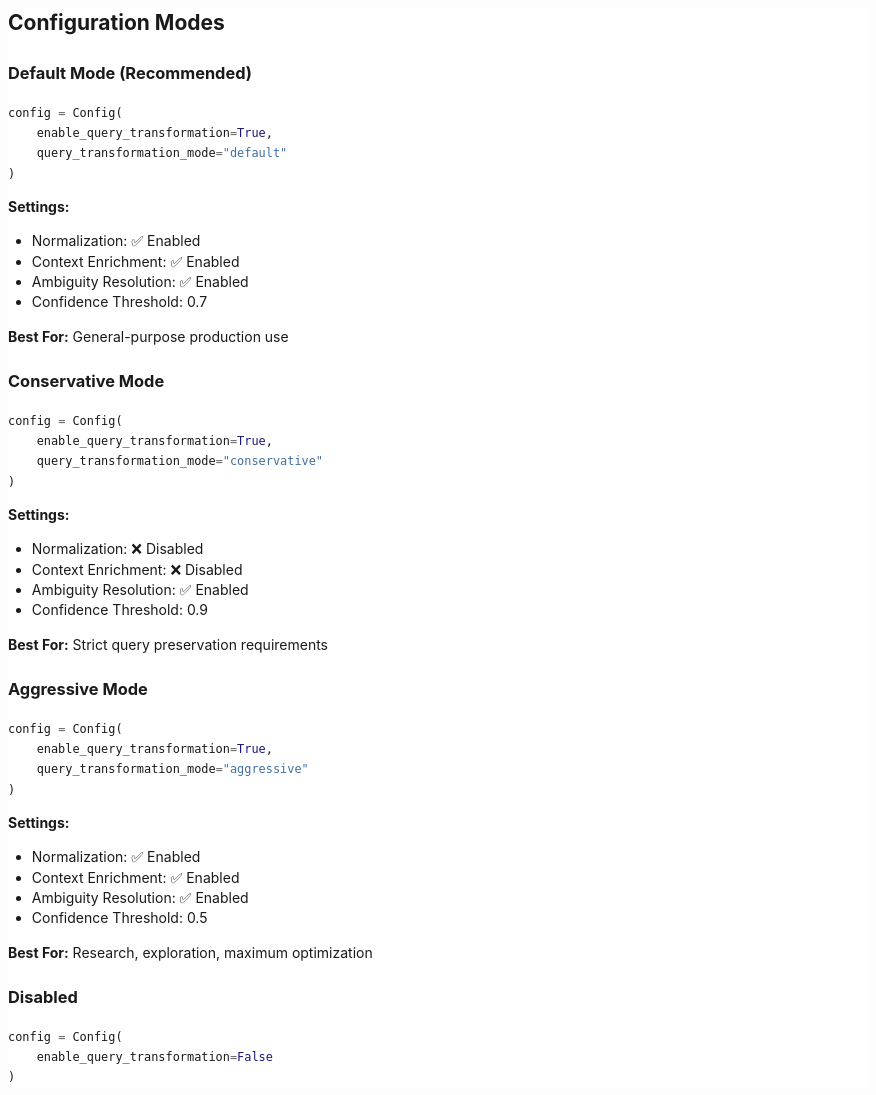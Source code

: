 
## Configuration Modes

### Default Mode (Recommended)
```python
config = Config(
    enable_query_transformation=True,
    query_transformation_mode="default"
)
```

**Settings:**
- Normalization: ✅ Enabled
- Context Enrichment: ✅ Enabled
- Ambiguity Resolution: ✅ Enabled
- Confidence Threshold: 0.7

**Best For:** General-purpose production use

### Conservative Mode
```python
config = Config(
    enable_query_transformation=True,
    query_transformation_mode="conservative"
)
```

**Settings:**
- Normalization: ❌ Disabled
- Context Enrichment: ❌ Disabled
- Ambiguity Resolution: ✅ Enabled
- Confidence Threshold: 0.9

**Best For:** Strict query preservation requirements

### Aggressive Mode
```python
config = Config(
    enable_query_transformation=True,
    query_transformation_mode="aggressive"
)
```

**Settings:**
- Normalization: ✅ Enabled
- Context Enrichment: ✅ Enabled
- Ambiguity Resolution: ✅ Enabled
- Confidence Threshold: 0.5

**Best For:** Research, exploration, maximum optimization

### Disabled
```python
config = Config(
    enable_query_transformation=False
)
```
